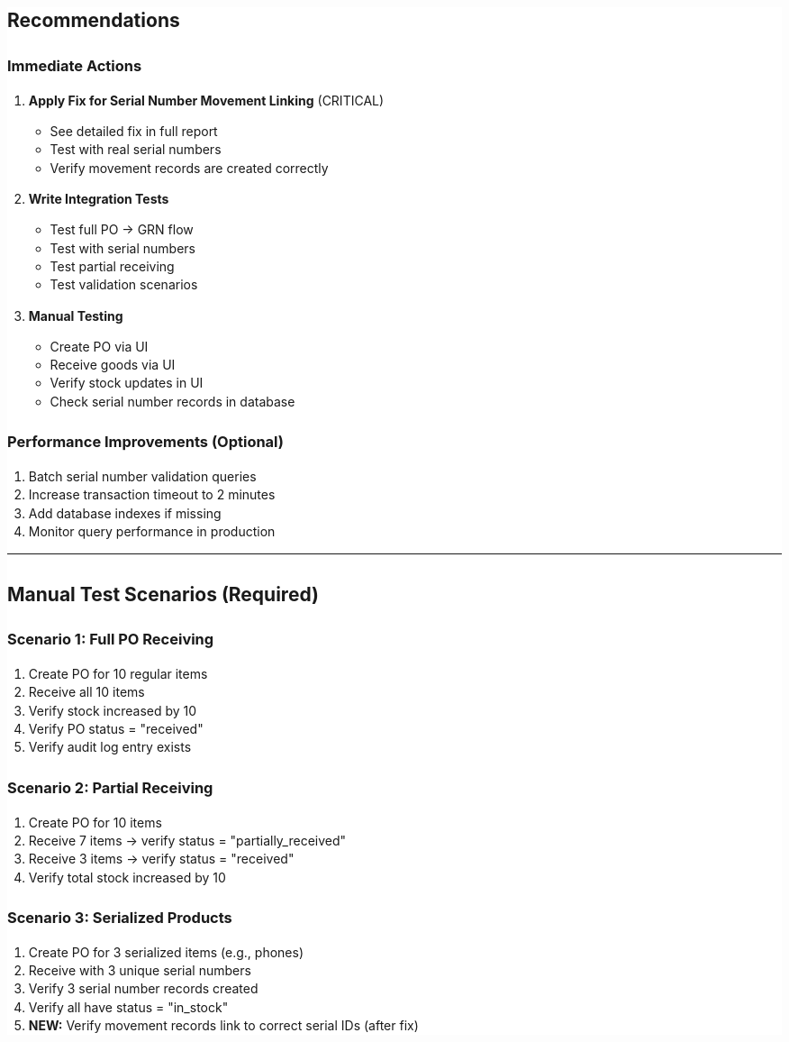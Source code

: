 ## Recommendations

### Immediate Actions
1. **Apply Fix for Serial Number Movement Linking** (CRITICAL)
   - See detailed fix in full report
   - Test with real serial numbers
   - Verify movement records are created correctly

2. **Write Integration Tests**
   - Test full PO → GRN flow
   - Test with serial numbers
   - Test partial receiving
   - Test validation scenarios

3. **Manual Testing**
   - Create PO via UI
   - Receive goods via UI
   - Verify stock updates in UI
   - Check serial number records in database

### Performance Improvements (Optional)
1. Batch serial number validation queries
2. Increase transaction timeout to 2 minutes
3. Add database indexes if missing
4. Monitor query performance in production

---

## Manual Test Scenarios (Required)

### Scenario 1: Full PO Receiving
1. Create PO for 10 regular items
2. Receive all 10 items
3. Verify stock increased by 10
4. Verify PO status = "received"
5. Verify audit log entry exists

### Scenario 2: Partial Receiving
1. Create PO for 10 items
2. Receive 7 items → verify status = "partially_received"
3. Receive 3 items → verify status = "received"
4. Verify total stock increased by 10

### Scenario 3: Serialized Products
1. Create PO for 3 serialized items (e.g., phones)
2. Receive with 3 unique serial numbers
3. Verify 3 serial number records created
4. Verify all have status = "in_stock"
5. **NEW:** Verify movement records link to correct serial IDs (after fix)
